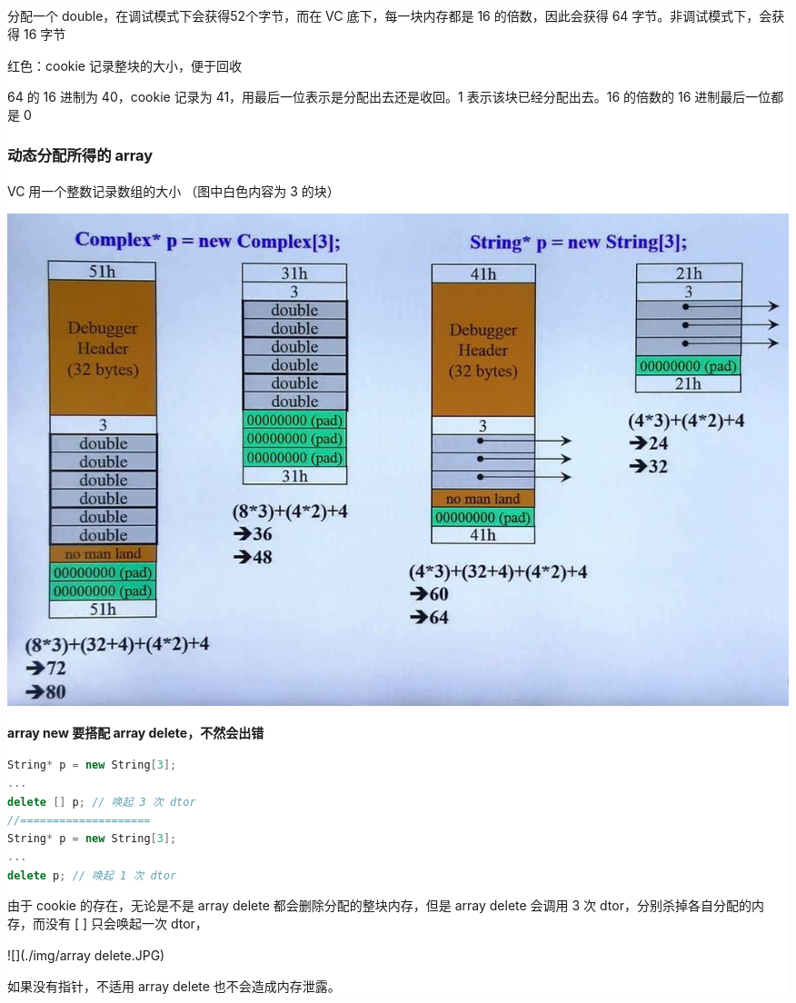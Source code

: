 分配一个 double，在调试模式下会获得52个字节，而在 VC 底下，每一块内存都是 16 的倍数，因此会获得 64 字节。非调试模式下，会获得 16 字节

红色：cookie 记录整块的大小，便于回收

64 的 16 进制为 40，cookie 记录为 41，用最后一位表示是分配出去还是收回。1 表示该块已经分配出去。16 的倍数的 16 进制最后一位都是 0

### 动态分配所得的 array

VC 用一个整数记录数组的大小  （图中白色内容为 3 的块）

![](./img/dongtaifenpei02.JPG)

**array new 要搭配 array delete，不然会出错**

```C++
String* p = new String[3];
...
delete [] p; // 唤起 3 次 dtor
//====================
String* p = new String[3];
...
delete p; // 唤起 1 次 dtor
```

由于 cookie 的存在，无论是不是 array delete 都会删除分配的整块内存，但是 array delete 会调用 3 次 dtor，分别杀掉各自分配的内存，而没有 [ ] 只会唤起一次 dtor，

![](./img/array delete.JPG)

如果没有指针，不适用 array delete 也不会造成内存泄露。

